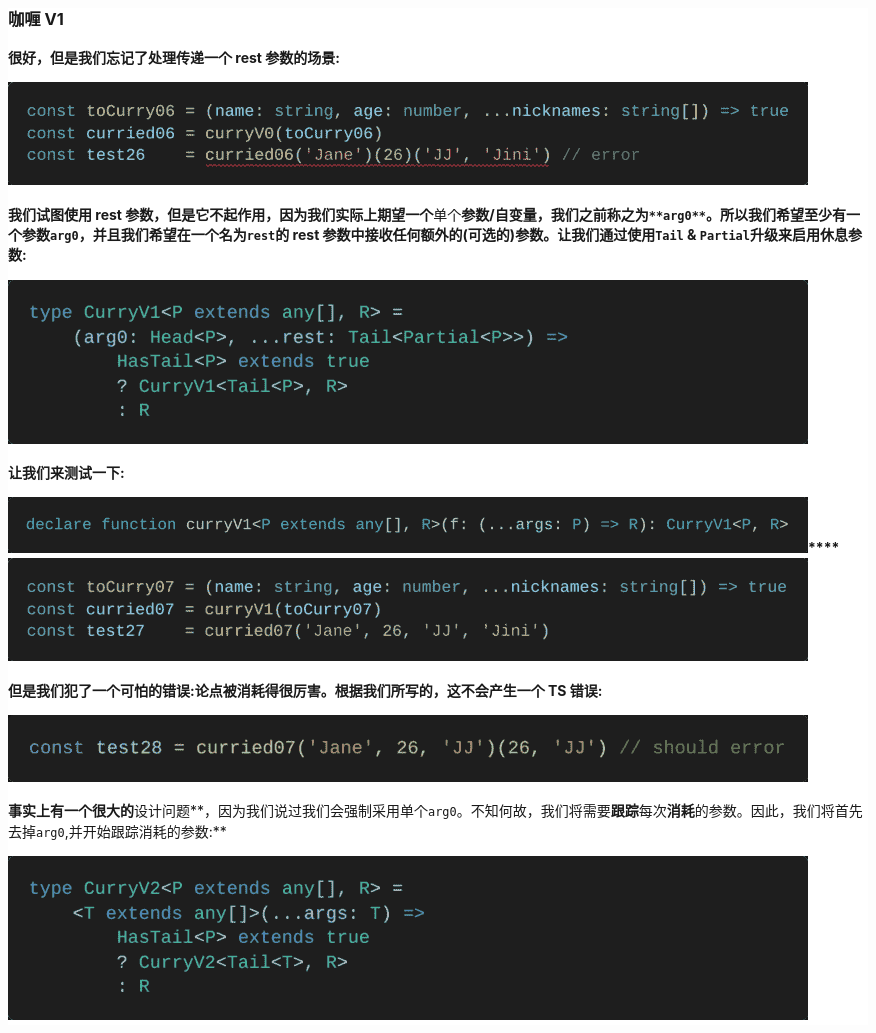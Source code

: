 ### **咖喱 V1**

**很好，但是我们忘记了处理传递一个 **rest 参数**的场景:**

**![5s8kSoNvfuZ9MOZiXd7QPH1N0sAXJQZbAkal](img/6d23a11bffbc025b6fda0432d3d039da.png)**

**我们试图使用 rest 参数，但是它不起作用，因为我们实际上期望一个**单个**参数/自变量，我们之前称之为`**arg0**`。所以我们希望至少有一个参数`arg0`，并且我们希望在一个名为`rest`的 rest 参数中接收任何额外的(可选的)参数。让我们通过使用`Tail` & `Partial`升级来启用休息参数:**

**![sqex95FBdDbnidAj6eq2Q2HZYCDbTqGV4kPk](img/abd15bf953844b21b27c9dd73acc807b.png)**

**让我们来测试一下:**

**![AeHZhJ110EifXklHor2T4OULadbnwBxIHYwT](img/0be46ec6deec410716bf66627b49152c.png)****![5zjjyKorZYH5Ku93nwOiBFLUiLSySjtqjPCa](img/24a6929e797bf0343391fe7b4fc5090c.png)**

**但是我们犯了一个可怕的错误:论点被消耗得很厉害。根据我们所写的，这不会产生一个 TS 错误:**

**![Bob3CnZ0vCZqpmvqNpCsU55y8enzw17npqri](img/8e76ef06b4ececa1b4a8bd38a53d0343.png)**

**事实上有一个很大的**设计问题**，因为我们说过我们会强制采用单个`arg0`。不知何故，我们将需要**跟踪**每次**消耗**的参数。因此，我们将首先去掉`arg0`,并开始跟踪消耗的参数:**

**![0uydMEZMPLc6-mr5YSZvzvEhCigKphy7bSTi](img/05bff5991e34adc7884d00ea5761e4b6.png)**
